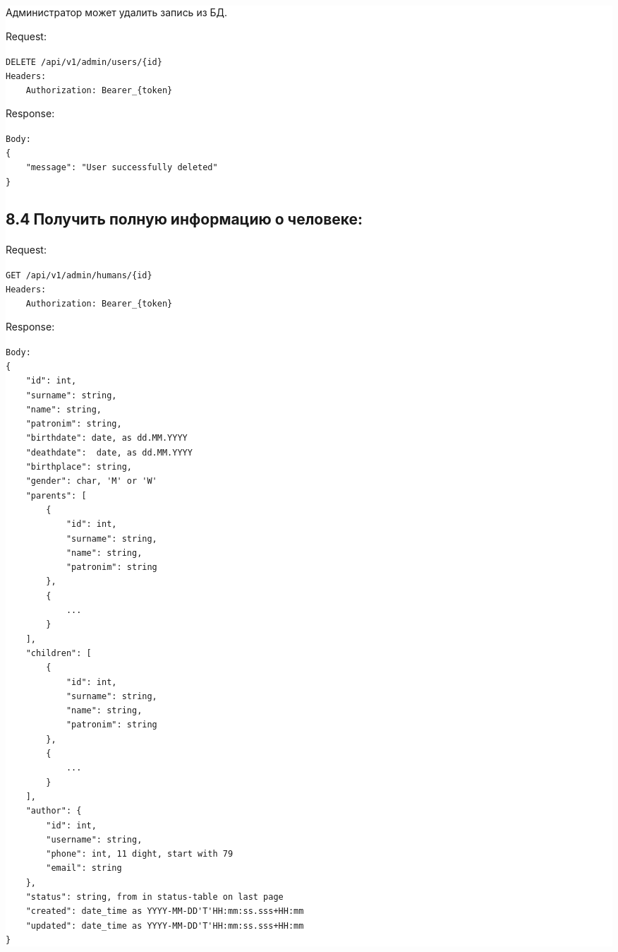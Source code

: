 Администратор может удалить запись из БД.

Request:

    DELETE /api/v1/admin/users/{id}
    Headers:
        Authorization: Bearer_{token}
Response:

    Body:
    {
        "message": "User successfully deleted"
    }

## 8.4 Получить полную информацию о человеке:

Request:

    GET /api/v1/admin/humans/{id}
    Headers:
        Authorization: Bearer_{token}
Response:

    Body:
    {
        "id": int,
        "surname": string,
        "name": string,
        "patronim": string,
        "birthdate": date, as dd.MM.YYYY
        "deathdate":  date, as dd.MM.YYYY
        "birthplace": string,
        "gender": char, 'M' or 'W'
        "parents": [
            {
                "id": int,
                "surname": string,
                "name": string,
                "patronim": string
            },
            {
                ...
            }
        ],
        "children": [
            {
                "id": int,
                "surname": string,
                "name": string,
                "patronim": string
            },
            {
                ...
            }
        ],
        "author": {
            "id": int,
            "username": string,
            "phone": int, 11 dight, start with 79
            "email": string
        },
        "status": string, from in status-table on last page 
        "created": date_time as YYYY-MM-DD'T'HH:mm:ss.sss+HH:mm
        "updated": date_time as YYYY-MM-DD'T'HH:mm:ss.sss+HH:mm
    }
